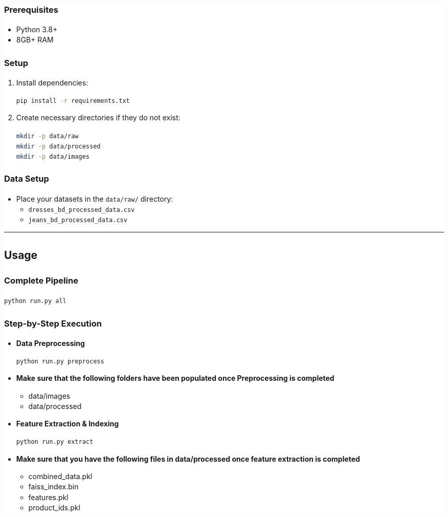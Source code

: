 ### Prerequisites

- Python 3.8+
- 8GB+ RAM

### Setup

1. Install dependencies:

    ```bash
    pip install -r requirements.txt
    ```

2. Create necessary directories if they do not exist:

    ```bash
    mkdir -p data/raw
    mkdir -p data/processed
    mkdir -p data/images
    ```

### Data Setup

- Place your datasets in the `data/raw/` directory:
  - `dresses_bd_processed_data.csv`
  - `jeans_bd_processed_data.csv`

---

## Usage

### Complete Pipeline

```bash
python run.py all
```

### Step-by-Step Execution

- **Data Preprocessing**

    ```bash
    python run.py preprocess
    ```
- **Make sure that the following folders have been populated once Preprocessing is completed**
    - data/images
    - data/processed

- **Feature Extraction & Indexing**

    ```bash
    python run.py extract
    ```

- **Make sure that you have the following files in **data/processed** once feature extraction is completed**
   - combined_data.pkl
   - faiss_index.bin
   - features.pkl
   - product_ids.pkl
   